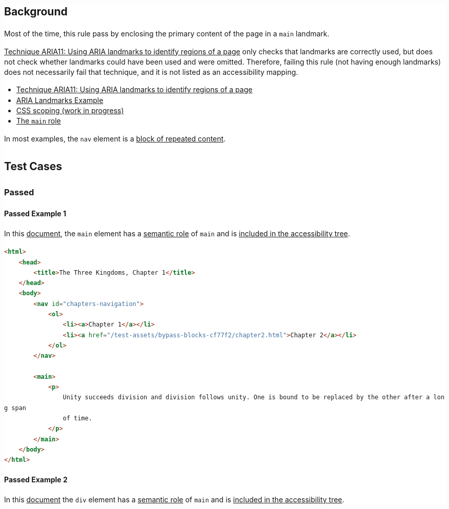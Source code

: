 ## Background

Most of the time, this rule pass by enclosing the primary content of the page in a `main` landmark.

[Technique ARIA11: Using ARIA landmarks to identify regions of a page][tech aria11] only checks that landmarks are correctly used, but does not check whether landmarks could have been used and were omitted. Therefore, failing this rule (not having enough landmarks) does not necessarily fail that technique, and it is not listed as an accessibility mapping.

- [Technique ARIA11: Using ARIA landmarks to identify regions of a page][tech aria11]
- [ARIA Landmarks Example](https://www.w3.org/TR/wai-aria-practices/examples/landmarks/index.html)
- [CSS scoping (work in progress)](https://drafts.csswg.org/css-scoping/)
- [The `main` role](https://www.w3.org/TR/wai-aria-1.1/#main)

In most examples, the `nav` element is a [block of repeated content][].

## Test Cases

### Passed

#### Passed Example 1

In this [document][], the `main` element has a [semantic role][] of `main` and is [included in the accessibility tree][].

```html
<html>
	<head>
		<title>The Three Kingdoms, Chapter 1</title>
	</head>
	<body>
		<nav id="chapters-navigation">
			<ol>
				<li><a>Chapter 1</a></li>
				<li><a href="/test-assets/bypass-blocks-cf77f2/chapter2.html">Chapter 2</a></li>
			</ol>
		</nav>

		<main>
			<p>
				Unity succeeds division and division follows unity. One is bound to be replaced by the other after a long span
				of time.
			</p>
		</main>
	</body>
</html>
```

#### Passed Example 2

In this [document][] the `div` element has a [semantic role][] of `main` and is [included in the accessibility tree][].


[block of repeated content]: #block-of-repeated-content 'Definition of Block of Repeated Content'
[document]: https://dom.spec.whatwg.org/#concept-document 'DOM definition of Document'
[flat tree]: https://drafts.csswg.org/css-scoping/#flat-tree 'CSS Definition of Flat Tree'
[html web page]: #web-page-html 'Definition of Web Page (HTML)'
[included in the accessibility tree]: #included-in-the-accessibility-tree 'Definition of Included in the Accessibility Tree'
[inclusive descendant]: https://dom.spec.whatwg.org/#concept-tree-inclusive-descendant 'DOM definition of Inclusive Descendant'
[landmark]: https://www.w3.org/TR/wai-aria-1.1/#landmark_roles 'List of Landmark Roles'
[non-repeated content after repeated content]: #non-repeated-content 'Definition of Non-Repeated Content after Repeated Content'
[perceivable content]: #perceivable-content 'Definition of Perceivable Content'
[sc241]: https://www.w3.org/TR/WCAG21/#bypass-blocks 'Success Criterion 2.4.1 Bypass Blocks'
[semantic role]: #semantic-role 'Definition of Semantic Role'
[tech aria11]: https://www.w3.org/WAI/WCAG21/Techniques/aria/ARIA11 'Technique ARIA11: Using ARIA Landmarks to Identify Regions of a Page'
[tree order]: https://dom.spec.whatwg.org/#concept-tree-order 'DOM specification of Tree Order'
[visible]: #visible 'Definition of Visible'